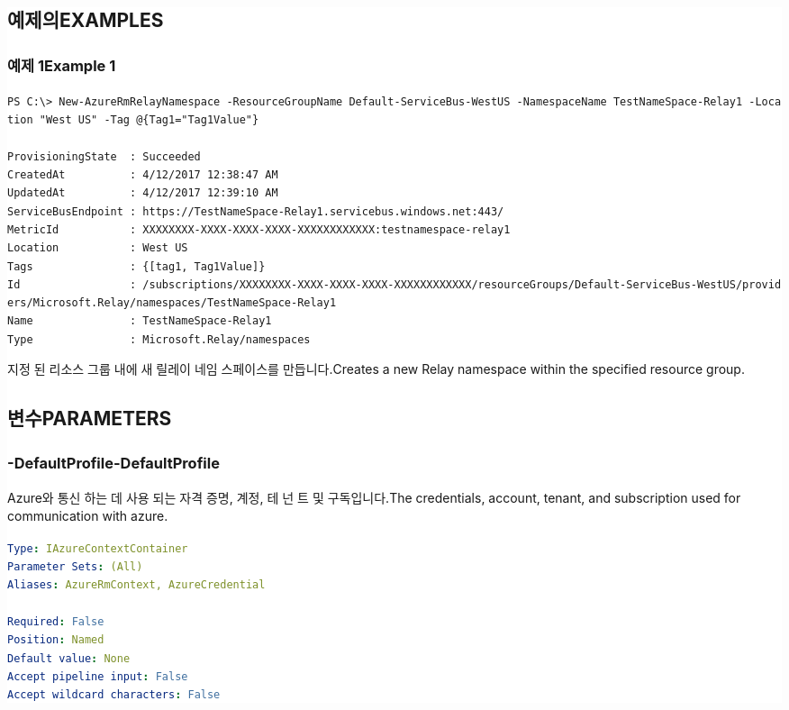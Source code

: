 ## <span data-ttu-id="012a0-108">예제의</span><span class="sxs-lookup"><span data-stu-id="012a0-108">EXAMPLES</span></span>

### <span data-ttu-id="012a0-109">예제 1</span><span class="sxs-lookup"><span data-stu-id="012a0-109">Example 1</span></span>
```
PS C:\> New-AzureRmRelayNamespace -ResourceGroupName Default-ServiceBus-WestUS -NamespaceName TestNameSpace-Relay1 -Location "West US" -Tag @{Tag1="Tag1Value"}

ProvisioningState  : Succeeded
CreatedAt          : 4/12/2017 12:38:47 AM
UpdatedAt          : 4/12/2017 12:39:10 AM
ServiceBusEndpoint : https://TestNameSpace-Relay1.servicebus.windows.net:443/
MetricId           : XXXXXXXX-XXXX-XXXX-XXXX-XXXXXXXXXXXX:testnamespace-relay1
Location           : West US
Tags               : {[tag1, Tag1Value]}
Id                 : /subscriptions/XXXXXXXX-XXXX-XXXX-XXXX-XXXXXXXXXXXX/resourceGroups/Default-ServiceBus-WestUS/providers/Microsoft.Relay/namespaces/TestNameSpace-Relay1
Name               : TestNameSpace-Relay1
Type               : Microsoft.Relay/namespaces
```

<span data-ttu-id="012a0-110">지정 된 리소스 그룹 내에 새 릴레이 네임 스페이스를 만듭니다.</span><span class="sxs-lookup"><span data-stu-id="012a0-110">Creates a new Relay namespace within the specified resource group.</span></span>

## <span data-ttu-id="012a0-111">변수</span><span class="sxs-lookup"><span data-stu-id="012a0-111">PARAMETERS</span></span>

### <span data-ttu-id="012a0-112">-DefaultProfile</span><span class="sxs-lookup"><span data-stu-id="012a0-112">-DefaultProfile</span></span>
<span data-ttu-id="012a0-113">Azure와 통신 하는 데 사용 되는 자격 증명, 계정, 테 넌 트 및 구독입니다.</span><span class="sxs-lookup"><span data-stu-id="012a0-113">The credentials, account, tenant, and subscription used for communication with azure.</span></span>

```yaml
Type: IAzureContextContainer
Parameter Sets: (All)
Aliases: AzureRmContext, AzureCredential

Required: False
Position: Named
Default value: None
Accept pipeline input: False
Accept wildcard characters: False
```
